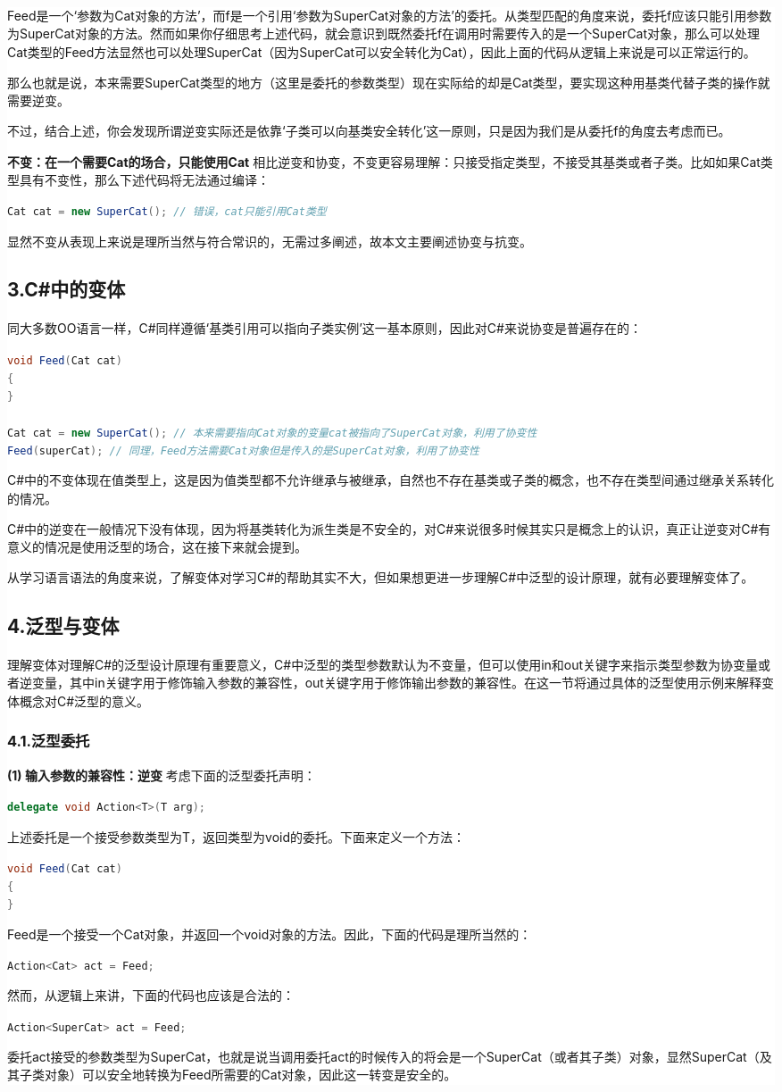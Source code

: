 Feed是一个‘参数为Cat对象的方法’，而f是一个引用‘参数为SuperCat对象的方法’的委托。从类型匹配的角度来说，委托f应该只能引用参数为SuperCat对象的方法。然而如果你仔细思考上述代码，就会意识到既然委托f在调用时需要传入的是一个SuperCat对象，那么可以处理Cat类型的Feed方法显然也可以处理SuperCat（因为SuperCat可以安全转化为Cat），因此上面的代码从逻辑上来说是可以正常运行的。

那么也就是说，本来需要SuperCat类型的地方（这里是委托的参数类型）现在实际给的却是Cat类型，要实现这种用基类代替子类的操作就需要逆变。

不过，结合上述，你会发现所谓逆变实际还是依靠‘子类可以向基类安全转化’这一原则，只是因为我们是从委托f的角度去考虑而已。

**不变：在一个需要Cat的场合，只能使用Cat**
相比逆变和协变，不变更容易理解：只接受指定类型，不接受其基类或者子类。比如如果Cat类型具有不变性，那么下述代码将无法通过编译：
```csharp
Cat cat = new SuperCat(); // 错误，cat只能引用Cat类型
```
显然不变从表现上来说是理所当然与符合常识的，无需过多阐述，故本文主要阐述协变与抗变。

## 3.C#中的变体
同大多数OO语言一样，C#同样遵循‘基类引用可以指向子类实例’这一基本原则，因此对C#来说协变是普遍存在的：
```csharp
void Feed(Cat cat)
{
}
     
Cat cat = new SuperCat(); // 本来需要指向Cat对象的变量cat被指向了SuperCat对象，利用了协变性
Feed(superCat); // 同理，Feed方法需要Cat对象但是传入的是SuperCat对象，利用了协变性
```
C#中的不变体现在值类型上，这是因为值类型都不允许继承与被继承，自然也不存在基类或子类的概念，也不存在类型间通过继承关系转化的情况。

C#中的逆变在一般情况下没有体现，因为将基类转化为派生类是不安全的，对C#来说很多时候其实只是概念上的认识，真正让逆变对C#有意义的情况是使用泛型的场合，这在接下来就会提到。

从学习语言语法的角度来说，了解变体对学习C#的帮助其实不大，但如果想更进一步理解C#中泛型的设计原理，就有必要理解变体了。

## 4.泛型与变体
理解变体对理解C#的泛型设计原理有重要意义，C#中泛型的类型参数默认为不变量，但可以使用in和out关键字来指示类型参数为协变量或者逆变量，其中in关键字用于修饰输入参数的兼容性，out关键字用于修饰输出参数的兼容性。在这一节将通过具体的泛型使用示例来解释变体概念对C#泛型的意义。

### 4.1.泛型委托
**(1) 输入参数的兼容性：逆变**
考虑下面的泛型委托声明：
```csharp
delegate void Action<T>(T arg);
```
上述委托是一个接受参数类型为T，返回类型为void的委托。下面来定义一个方法：
```csharp
void Feed(Cat cat)
{
}
```
Feed是一个接受一个Cat对象，并返回一个void对象的方法。因此，下面的代码是理所当然的：
```csharp
Action<Cat> act = Feed;
```
然而，从逻辑上来讲，下面的代码也应该是合法的：
```csharp
Action<SuperCat> act = Feed;
```
委托act接受的参数类型为SuperCat，也就是说当调用委托act的时候传入的将会是一个SuperCat（或者其子类）对象，显然SuperCat（及其子类对象）可以安全地转换为Feed所需要的Cat对象，因此这一转变是安全的。
